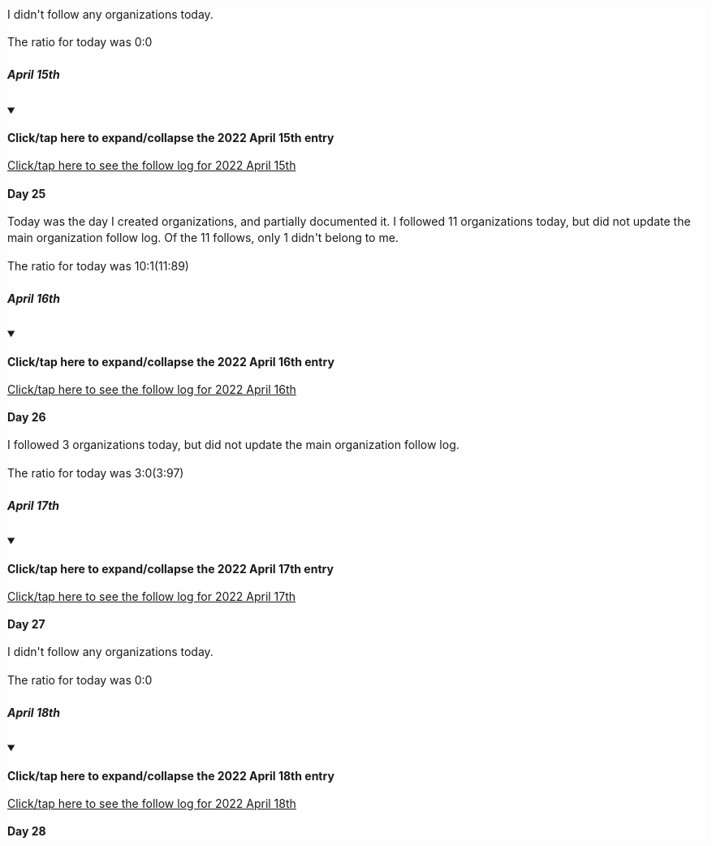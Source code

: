 I didn't follow any organizations today.

The ratio for today was 0:0

</details> 

##### April 15th

<details open><summary><p lang="en"><b>Click/tap here to expand/collapse the 2022 April 15th entry</b></p></summary>

[Click/tap here to see the follow log for 2022 April 15th](/Follows/2022/April/15/)

**Day 25**

Today was the day I created organizations, and partially documented it. I followed 11 organizations today, but did not update the main organization follow log. Of the 11 follows, only 1 didn't belong to me.

The ratio for today was 10:1(11:89)

</details> 

##### April 16th

<details open><summary><p lang="en"><b>Click/tap here to expand/collapse the 2022 April 16th entry</b></p></summary>

[Click/tap here to see the follow log for 2022 April 16th](/Follows/2022/April/16/)

**Day 26**

I followed 3 organizations today, but did not update the main organization follow log.

The ratio for today was 3:0(3:97)

</details> 

##### April 17th

<details open><summary><p lang="en"><b>Click/tap here to expand/collapse the 2022 April 17th entry</b></p></summary>

[Click/tap here to see the follow log for 2022 April 17th](/Follows/2022/April/17/)

**Day 27**

I didn't follow any organizations today.

The ratio for today was 0:0

</details> 

##### April 18th

<details open><summary><p lang="en"><b>Click/tap here to expand/collapse the 2022 April 18th entry</b></p></summary>

[Click/tap here to see the follow log for 2022 April 18th](/Follows/2022/April/18/)

**Day 28**
